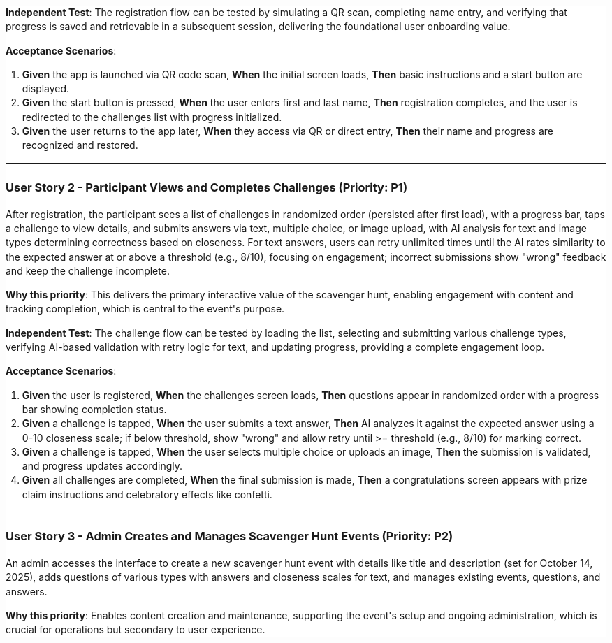**Independent Test**: The registration flow can be tested by simulating a QR scan, completing name entry, and verifying that progress is saved and retrievable in a subsequent session, delivering the foundational user onboarding value.

**Acceptance Scenarios**:

1. **Given** the app is launched via QR code scan, **When** the initial screen loads, **Then** basic instructions and a start button are displayed.
2. **Given** the start button is pressed, **When** the user enters first and last name, **Then** registration completes, and the user is redirected to the challenges list with progress initialized.
3. **Given** the user returns to the app later, **When** they access via QR or direct entry, **Then** their name and progress are recognized and restored.

---

### User Story 2 - Participant Views and Completes Challenges (Priority: P1)

After registration, the participant sees a list of challenges in randomized order (persisted after first load), with a progress bar, taps a challenge to view details, and submits answers via text, multiple choice, or image upload, with AI analysis for text and image types determining correctness based on closeness. For text answers, users can retry unlimited times until the AI rates similarity to the expected answer at or above a threshold (e.g., 8/10), focusing on engagement; incorrect submissions show "wrong" feedback and keep the challenge incomplete.

**Why this priority**: This delivers the primary interactive value of the scavenger hunt, enabling engagement with content and tracking completion, which is central to the event's purpose.

**Independent Test**: The challenge flow can be tested by loading the list, selecting and submitting various challenge types, verifying AI-based validation with retry logic for text, and updating progress, providing a complete engagement loop.

**Acceptance Scenarios**:

1. **Given** the user is registered, **When** the challenges screen loads, **Then** questions appear in randomized order with a progress bar showing completion status.
2. **Given** a challenge is tapped, **When** the user submits a text answer, **Then** AI analyzes it against the expected answer using a 0-10 closeness scale; if below threshold, show "wrong" and allow retry until >= threshold (e.g., 8/10) for marking correct.
3. **Given** a challenge is tapped, **When** the user selects multiple choice or uploads an image, **Then** the submission is validated, and progress updates accordingly.
4. **Given** all challenges are completed, **When** the final submission is made, **Then** a congratulations screen appears with prize claim instructions and celebratory effects like confetti.

---

### User Story 3 - Admin Creates and Manages Scavenger Hunt Events (Priority: P2)

An admin accesses the interface to create a new scavenger hunt event with details like title and description (set for October 14, 2025), adds questions of various types with answers and closeness scales for text, and manages existing events, questions, and answers.

**Why this priority**: Enables content creation and maintenance, supporting the event's setup and ongoing administration, which is crucial for operations but secondary to user experience.
